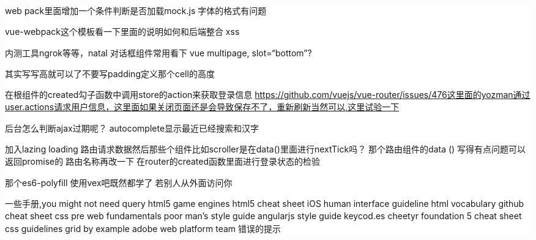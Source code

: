 web pack里面增加一个条件判断是否加载mock.js
字体的格式有问题


vue-webpack这个模板看一下里面的说明如何和后端整合
xss

内测工具ngrok等等，natal
对话框组件常用看下
vue multipage, slot=“bottom”?

其实写写高就可以了不要写padding定义那个cell的高度







在根组件的created勾子函数中调用store的action来获取登录信息
https://github.com/vuejs/vue-router/issues/476这里面的yozman通过user.actions请求用户信息，这里面如果关闭页面还是会导致保存不了，重新刷新当然可以,这里试验一下




后台怎么判断ajax过期呢？
autocomplete显示最近已经搜索和汉字


加入lazing loading
路由请求数据然后那些个组件比如scroller是在data()里面进行nextTick吗？
那个路由组件的data () 写得有点问题可以返回promise的
路由名称再改一下
在router的created函数里面进行登录状态的检验


那个es6-polyfill
使用vex吧既然都学了
若别人从外面访问你








一些手册,you might not need query
html5 game engines
html5 cheat sheet
iOS human interface guideline
html vocabulary
github cheat sheet
css pre
web fundamentals
poor man’s style guide
angularjs style guide
keycod.es
cheetyr
foundation 5 cheat sheet
css guidelines
grid by example
adobe web platform team
错误的提示
